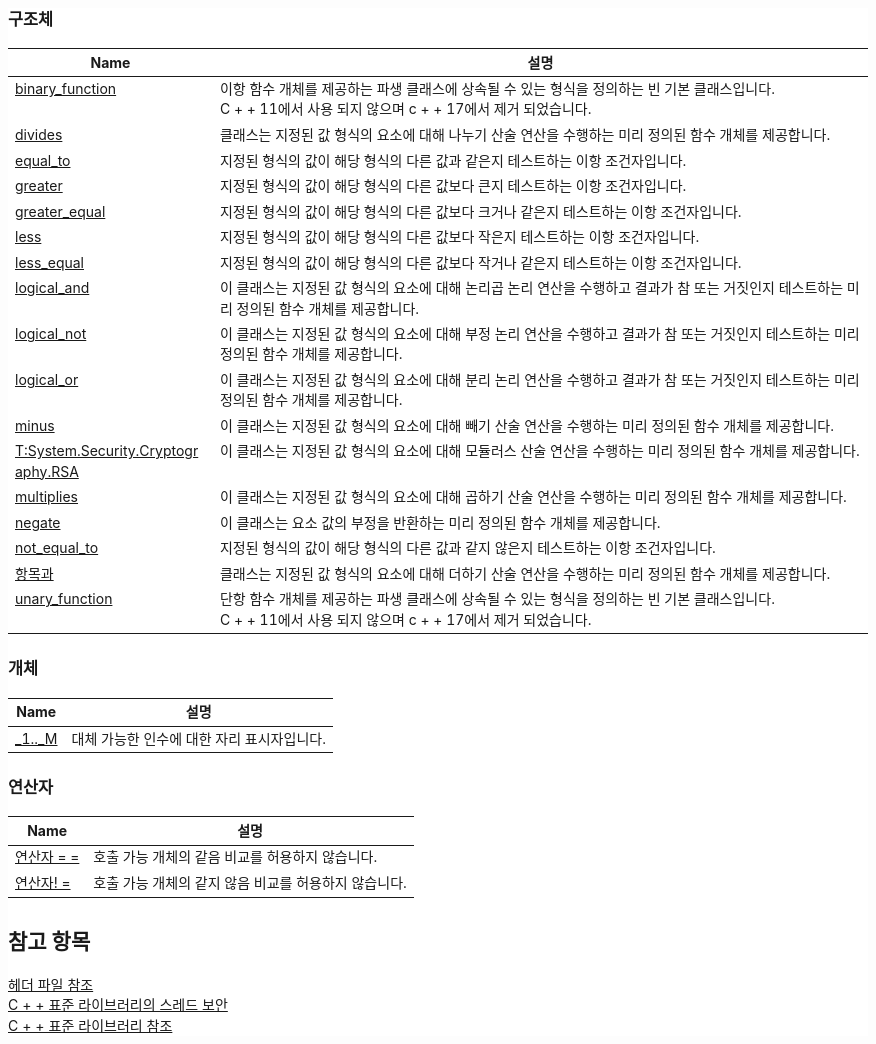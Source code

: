 ### <a name="structs"></a>구조체

|Name|설명|
|-|-|
|[binary_function](../standard-library/binary-function-struct.md)|이항 함수 개체를 제공하는 파생 클래스에 상속될 수 있는 형식을 정의하는 빈 기본 클래스입니다.<br/> C + + 11에서 사용 되지 않으며 c + + 17에서 제거 되었습니다. |
|[divides](../standard-library/divides-struct.md)|클래스는 지정된 값 형식의 요소에 대해 나누기 산술 연산을 수행하는 미리 정의된 함수 개체를 제공합니다.|
|[equal_to](../standard-library/equal-to-struct.md)|지정된 형식의 값이 해당 형식의 다른 값과 같은지 테스트하는 이항 조건자입니다.|
|[greater](../standard-library/greater-struct.md)|지정된 형식의 값이 해당 형식의 다른 값보다 큰지 테스트하는 이항 조건자입니다.|
|[greater_equal](../standard-library/greater-equal-struct.md)|지정된 형식의 값이 해당 형식의 다른 값보다 크거나 같은지 테스트하는 이항 조건자입니다.|
|[less](../standard-library/less-struct.md)|지정된 형식의 값이 해당 형식의 다른 값보다 작은지 테스트하는 이항 조건자입니다.|
|[less_equal](../standard-library/less-equal-struct.md)|지정된 형식의 값이 해당 형식의 다른 값보다 작거나 같은지 테스트하는 이항 조건자입니다.|
|[logical_and](../standard-library/logical-and-struct.md)|이 클래스는 지정된 값 형식의 요소에 대해 논리곱 논리 연산을 수행하고 결과가 참 또는 거짓인지 테스트하는 미리 정의된 함수 개체를 제공합니다.|
|[logical_not](../standard-library/logical-not-struct.md)|이 클래스는 지정된 값 형식의 요소에 대해 부정 논리 연산을 수행하고 결과가 참 또는 거짓인지 테스트하는 미리 정의된 함수 개체를 제공합니다.|
|[logical_or](../standard-library/logical-or-struct.md)|이 클래스는 지정된 값 형식의 요소에 대해 분리 논리 연산을 수행하고 결과가 참 또는 거짓인지 테스트하는 미리 정의된 함수 개체를 제공합니다.|
|[minus](../standard-library/minus-struct.md)|이 클래스는 지정된 값 형식의 요소에 대해 빼기 산술 연산을 수행하는 미리 정의된 함수 개체를 제공합니다.|
|[T:System.Security.Cryptography.RSA](../standard-library/modulus-struct.md)|이 클래스는 지정된 값 형식의 요소에 대해 모듈러스 산술 연산을 수행하는 미리 정의된 함수 개체를 제공합니다.|
|[multiplies](../standard-library/multiplies-struct.md)|이 클래스는 지정된 값 형식의 요소에 대해 곱하기 산술 연산을 수행하는 미리 정의된 함수 개체를 제공합니다.|
|[negate](../standard-library/negate-struct.md)|이 클래스는 요소 값의 부정을 반환하는 미리 정의된 함수 개체를 제공합니다.|
|[not_equal_to](../standard-library/not-equal-to-struct.md)|지정된 형식의 값이 해당 형식의 다른 값과 같지 않은지 테스트하는 이항 조건자입니다.|
|[항목과](../standard-library/plus-struct.md)|클래스는 지정된 값 형식의 요소에 대해 더하기 산술 연산을 수행하는 미리 정의된 함수 개체를 제공합니다.|
|[unary_function](../standard-library/unary-function-struct.md)|단항 함수 개체를 제공하는 파생 클래스에 상속될 수 있는 형식을 정의하는 빈 기본 클래스입니다.<br/> C + + 11에서 사용 되지 않으며 c + + 17에서 제거 되었습니다. |

### <a name="objects"></a>개체

|Name|설명|
|-|-|
|[_1.._M](../standard-library/1-object.md)|대체 가능한 인수에 대한 자리 표시자입니다.|

### <a name="operators"></a>연산자

|Name|설명|
|-|-|
|[연산자 = =](../standard-library/functional-operators.md#op_eq_eq)|호출 가능 개체의 같음 비교를 허용하지 않습니다.|
|[연산자! =](../standard-library/functional-operators.md#op_neq)|호출 가능 개체의 같지 않음 비교를 허용하지 않습니다.|

## <a name="see-also"></a>참고 항목

[헤더 파일 참조](../standard-library/cpp-standard-library-header-files.md)\
[C + + 표준 라이브러리의 스레드 보안](../standard-library/thread-safety-in-the-cpp-standard-library.md)\
[C + + 표준 라이브러리 참조](../standard-library/cpp-standard-library-reference.md)
